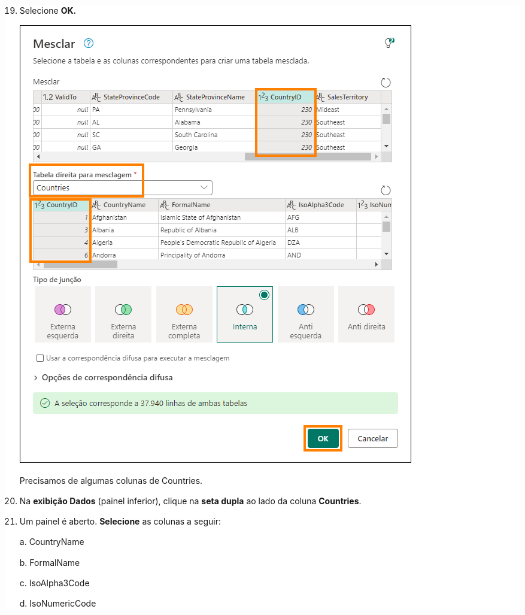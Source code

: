 19. Selecione **OK.**

    ![](../media/lab-03/image21.png)

    Precisamos de algumas colunas de Countries.

20. Na **exibição Dados** (painel inferior), clique na **seta dupla** ao
    lado da coluna **Countries**.

21. Um painel é aberto. **Selecione** as colunas a seguir:

    a. CountryName

    b. FormalName

    c. IsoAlpha3Code

    d. IsoNumericCode
